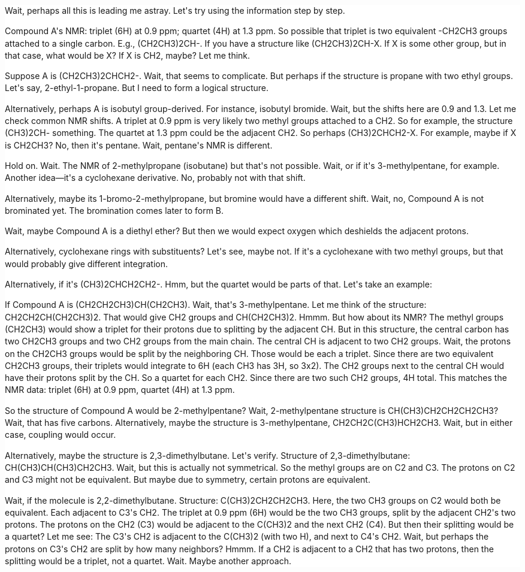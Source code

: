 Wait, perhaps all this is leading me astray. Let's try using the information step by step.

Compound A's NMR: triplet (6H) at 0.9 ppm; quartet (4H) at 1.3 ppm. So possible that triplet is two equivalent -CH2CH3 groups attached to a single carbon. E.g., (CH2CH3)2CH-. If you have a structure like (CH2CH3)2CH-X. If X is some other group, but in that case, what would be X? If X is CH2, maybe? Let me think.

Suppose A is (CH2CH3)2CHCH2-. Wait, that seems to complicate. But perhaps if the structure is propane with two ethyl groups. Let's say, 2-ethyl-1-propane. But I need to form a logical structure.

Alternatively, perhaps A is isobutyl group-derived. For instance, isobutyl bromide. Wait, but the shifts here are 0.9 and 1.3. Let me check common NMR shifts. A triplet at 0.9 ppm is very likely two methyl groups attached to a CH2. So for example, the structure (CH3)2CH- something. The quartet at 1.3 ppm could be the adjacent CH2. So perhaps (CH3)2CHCH2-X. For example, maybe if X is CH2CH3? No, then it's pentane. Wait, pentane's NMR is different.

Hold on. Wait. The NMR of 2-methylpropane (isobutane) but that's not possible. Wait, or if it's 3-methylpentane, for example. Another idea—it's a cyclohexane derivative. No, probably not with that shift.

Alternatively, maybe its 1-bromo-2-methylpropane, but bromine would have a different shift. Wait, no, Compound A is not brominated yet. The bromination comes later to form B.

Wait, maybe Compound A is a diethyl ether? But then we would expect oxygen which deshields the adjacent protons.

Alternatively, cyclohexane rings with substituents? Let's see, maybe not. If it's a cyclohexane with two methyl groups, but that would probably give different integration.

Alternatively, if it's (CH3)2CHCH2CH2-. Hmm, but the quartet would be parts of that. Let's take an example:

If Compound A is (CH2CH2CH3)CH(CH2CH3). Wait, that's 3-methylpentane. Let me think of the structure: CH2CH2CH(CH2CH3)2. That would give CH2 groups and CH(CH2CH3)2. Hmmm. But how about its NMR? The methyl groups (CH2CH3) would show a triplet for their protons due to splitting by the adjacent CH. But in this structure, the central carbon has two CH2CH3 groups and two CH2 groups from the main chain. The central CH is adjacent to two CH2 groups. Wait, the protons on the CH2CH3 groups would be split by the neighboring CH. Those would be each a triplet. Since there are two equivalent CH2CH3 groups, their triplets would integrate to 6H (each CH3 has 3H, so 3x2). The CH2 groups next to the central CH would have their protons split by the CH. So a quartet for each CH2. Since there are two such CH2 groups, 4H total. This matches the NMR data: triplet (6H) at 0.9 ppm, quartet (4H) at 1.3 ppm.

So the structure of Compound A would be 2-methylpentane? Wait, 2-methylpentane structure is CH(CH3)CH2CH2CH2CH3? Wait, that has five carbons. Alternatively, maybe the structure is 3-methylpentane, CH2CH2C(CH3)HCH2CH3. Wait, but in either case, coupling would occur.

Alternatively, maybe the structure is 2,3-dimethylbutane. Let's verify. Structure of 2,3-dimethylbutane: CH(CH3)CH(CH3)CH2CH3. Wait, but this is actually not symmetrical. So the methyl groups are on C2 and C3. The protons on C2 and C3 might not be equivalent. But maybe due to symmetry, certain protons are equivalent.

Wait, if the molecule is 2,2-dimethylbutane. Structure: C(CH3)2CH2CH2CH3. Here, the two CH3 groups on C2 would both be equivalent. Each adjacent to C3's CH2. The triplet at 0.9 ppm (6H) would be the two CH3 groups, split by the adjacent CH2's two protons. The protons on the CH2 (C3) would be adjacent to the C(CH3)2 and the next CH2 (C4). But then their splitting would be a quartet? Let me see: The C3's CH2 is adjacent to the C(CH3)2 (with two H), and next to C4's CH2. Wait, but perhaps the protons on C3's CH2 are split by how many neighbors? Hmmm. If a CH2 is adjacent to a CH2 that has two protons, then the splitting would be a triplet, not a quartet. Wait. Maybe another approach.
